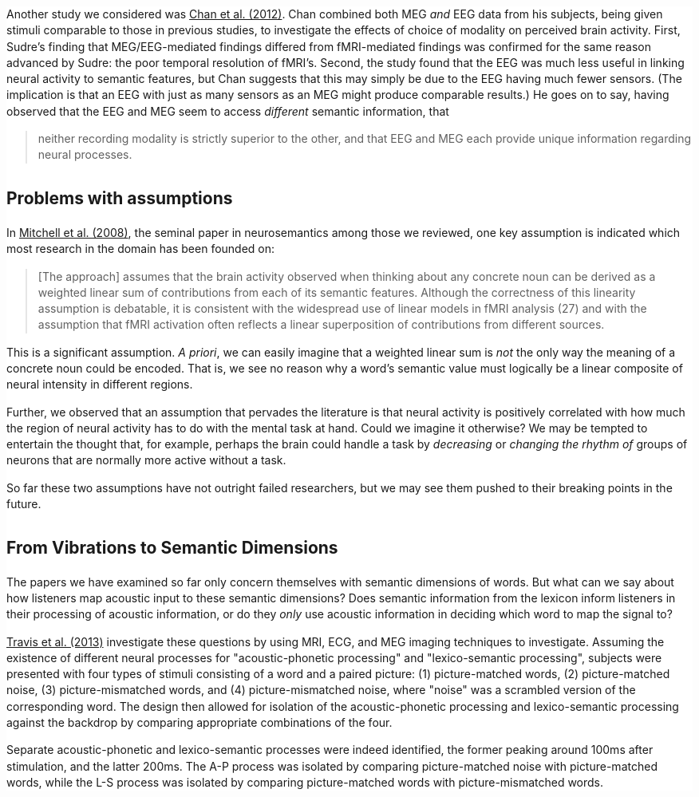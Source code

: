 Another study we considered was [Chan et al. (2012)][chan2012]. Chan combined both MEG *and* EEG data from his subjects, being given stimuli comparable to those in previous studies, to investigate the effects of choice of modality on perceived brain activity. First, Sudre’s finding that MEG/EEG-mediated findings differed from fMRI-mediated findings was confirmed for the same reason advanced by Sudre: the poor temporal resolution of fMRI’s. Second, the study found that the EEG was much less useful in linking neural activity to semantic features, but Chan suggests that this may simply be due to the EEG having much fewer sensors. (The implication is that an EEG with just as many sensors as an MEG might produce comparable results.) He goes on to say, having observed that the EEG and MEG seem to access *different* semantic information, that

> neither recording modality is strictly superior to the other, and that EEG and MEG each provide unique information regarding neural processes.

Problems with assumptions
-------------------------

In [Mitchell et al. (2008)][mitchell2008], the seminal paper in neurosemantics among those we reviewed, one key assumption is indicated which most research in the domain has been founded on:

> [The approach] assumes that the brain activity observed when thinking about any concrete noun can be derived as a weighted linear sum of contributions from each of its semantic features. Although the correctness of this linearity assumption is debatable, it is consistent with the widespread use of linear models in fMRI analysis (27) and with the assumption that fMRI activation often reflects a linear superposition of contributions from different sources.

This is a significant assumption. *A priori*, we can easily imagine that a weighted linear sum is *not* the only way the meaning of a concrete noun could be encoded. That is, we see no reason why a word’s semantic value must logically be a linear composite of neural intensity in different regions.

Further, we observed that an assumption that pervades the literature is that neural activity is positively correlated with how much the region of neural activity has to do with the mental task at hand. Could we imagine it otherwise? We may be tempted to entertain the thought that, for example, perhaps the brain could handle a task by *decreasing* or *changing the rhythm of* groups of neurons that are normally more active without a task.

So far these two assumptions have not outright failed researchers, but we may see them pushed to their breaking points in the future.

From Vibrations to Semantic Dimensions
--------------------------------------
The papers we have examined so far only concern themselves with semantic dimensions of words. But what can we say about how listeners map acoustic input to these semantic dimensions? Does semantic information from the lexicon inform listeners in their processing of acoustic information, or do they *only* use acoustic information in deciding which word to map the signal to?

[Travis et al. (2013)][travis2013] investigate these questions by using MRI, ECG, and MEG imaging techniques to investigate. Assuming the existence of different neural processes for "acoustic-phonetic processing" and "lexico-semantic processing", subjects were presented with four types of stimuli consisting of a word and a paired picture: (1) picture-matched words, (2) picture-matched noise, (3) picture-mismatched words, and (4) picture-mismatched noise, where "noise" was a scrambled version of the corresponding word. The design then allowed for isolation of the acoustic-phonetic processing and lexico-semantic processing against the backdrop by comparing appropriate combinations of the four.

Separate acoustic-phonetic and lexico-semantic processes were indeed identified, the former peaking around 100ms after stimulation, and the latter 200ms. The A-P process was isolated by comparing picture-matched noise with picture-matched words, while the L-S process was isolated by comparing picture-matched words with picture-mismatched words.


[just2010]: http://www.ncbi.nlm.nih.gov/pmc/articles/PMC2797630/
[mitchell2008]: http://www.sciencemag.org/content/320/5880/1191.full
[mohamed2011]: http://rtw.ml.cmu.edu/papers/mohamed-emnlp11.pdf
[sudre2012]: http://www.ncbi.nlm.nih.gov/pubmed/22565201
[patterson2007]: http://www.nature.com/nrn/journal/v8/n12/abs/nrn2277.html
[chan2012]: http://www.ncbi.nlm.nih.gov/pubmed/21040796
[murphy2012]: http://www.cs.cmu.edu/~tom/pubs/Murphy_2012.pdf
[travis2013]: http://www.ncbi.nlm.nih.gov/pubmed/22875868
[parkinson2014]: http://www.jneurosci.org/content/34/5/1979.full